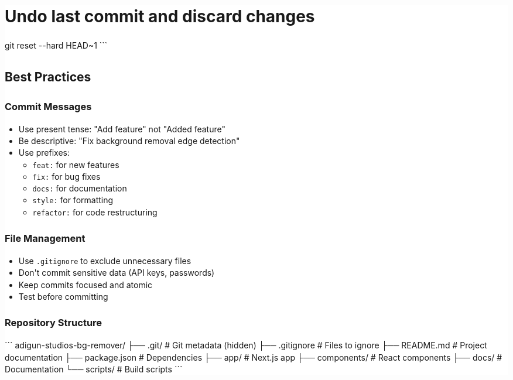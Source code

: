 # Undo last commit and discard changes
git reset --hard HEAD~1
\`\`\`

## Best Practices

### Commit Messages
- Use present tense: "Add feature" not "Added feature"
- Be descriptive: "Fix background removal edge detection"
- Use prefixes:
  - `feat:` for new features
  - `fix:` for bug fixes
  - `docs:` for documentation
  - `style:` for formatting
  - `refactor:` for code restructuring

### File Management
- Use `.gitignore` to exclude unnecessary files
- Don't commit sensitive data (API keys, passwords)
- Keep commits focused and atomic
- Test before committing

### Repository Structure
\`\`\`
adigun-studios-bg-remover/
├── .git/                 # Git metadata (hidden)
├── .gitignore           # Files to ignore
├── README.md            # Project documentation
├── package.json         # Dependencies
├── app/                 # Next.js app
├── components/          # React components
├── docs/               # Documentation
└── scripts/            # Build scripts
\`\`\`
